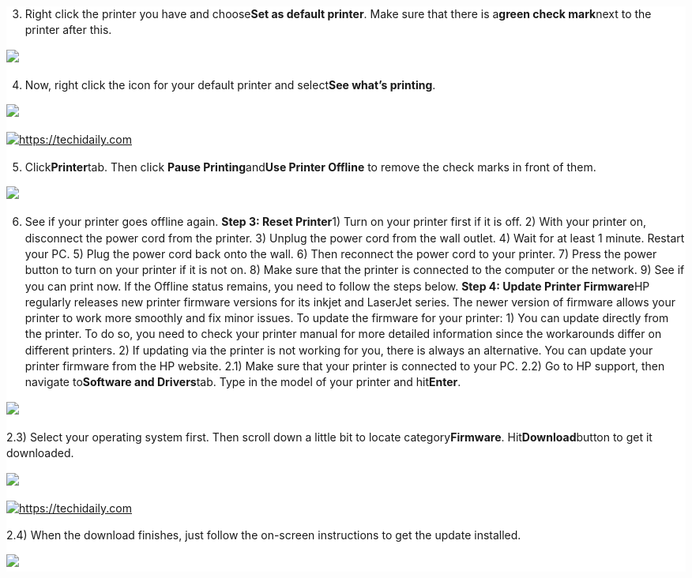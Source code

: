 3) Right click the printer you have and choose**Set as default printer**. Make sure that there is a**green check mark**next to the printer after this.

![](https://images.drivereasy.com/wp-content/uploads/2017/05/img_591169489fe37.jpg)

4) Now, right click the icon for your default printer and select**See what’s printing**.

![](https://images.drivereasy.com/wp-content/uploads/2017/05/img_5911699b1677c.jpg)


<a href="https://appsumo.8odi.net/c/5597632/2118318/7443" target="_top" id="2118318">
  <img src="//a.impactradius-go.com/display-ad/7443-2118318" border="0" alt="https://techidaily.com" width="600" height="90"/>
</a>
<img height="0" width="0" src="https://appsumo.8odi.net/i/5597632/2118318/7443" style="position:absolute;visibility:hidden;" border="0" />

5) Click**Printer**tab. Then click **Pause Printing**and**Use Printer Offline** to remove the check marks in front of them.

![](https://images.drivereasy.com/wp-content/uploads/2017/05/img_59116adeabdce.png)

6) See if your printer goes offline again.   **Step 3: Reset Printer**1) Turn on your printer first if it is off. 2) With your printer on, disconnect the power cord from the printer. 3) Unplug the power cord from the wall outlet. 4) Wait for at least 1 minute. Restart your PC. 5) Plug the power cord back onto the wall. 6) Then reconnect the power cord to your printer. 7) Press the power button to turn on your printer if it is not on. 8) Make sure that the printer is connected to the computer or the network. 9) See if you can print now. If the Offline status remains, you need to follow the steps below.   **Step 4: Update Printer Firmware**HP regularly releases new printer firmware versions for its inkjet and LaserJet series. The newer version of firmware allows your printer to work more smoothly and fix minor issues. To update the firmware for your printer: 1) You can update directly from the printer. To do so, you need to check your printer manual for more detailed information since the workarounds differ on different printers. 2) If updating via the printer is not working for you, there is always an alternative. You can update your printer firmware from the HP website. 2.1) Make sure that your printer is connected to your PC. 2.2) Go to HP support, then navigate to**Software and Drivers**tab. Type in the model of your printer and hit**Enter**.

![](https://images.drivereasy.com/wp-content/uploads/2017/05/img_59117525811c5.png)

2.3) Select your operating system first. Then scroll down a little bit to locate category**Firmware**. Hit**Download**button to get it downloaded.

![](https://images.drivereasy.com/wp-content/uploads/2017/05/img_59117685a92e9.png)


<a href="https://review-au.sjv.io/c/5597632/2098700/14409" target="_top" id="2098700">
  <img src="//a.impactradius-go.com/display-ad/14409-2098700" border="0" alt="https://techidaily.com" width="160" height="90"/>
</a>
<img height="0" width="0" src="https://review-au.sjv.io/i/5597632/2098700/14409" style="position:absolute;visibility:hidden;" border="0" />

2.4) When the download finishes, just follow the on-screen instructions to get the update installed.

![](https://images.drivereasy.com/wp-content/uploads/2017/05/img_591177c2c8bfa.jpg)
